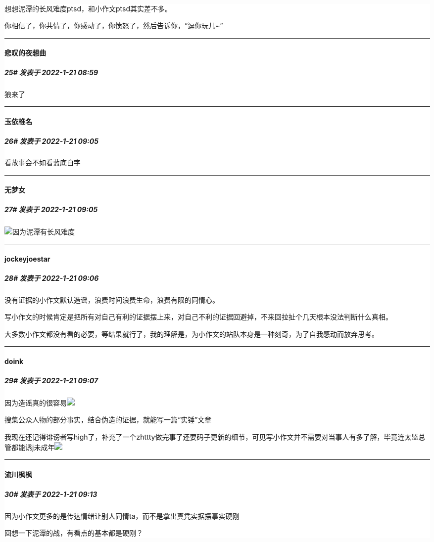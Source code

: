 想想泥潭的长风难度ptsd，和小作文ptsd其实差不多。

你相信了，你共情了，你感动了，你愤怒了，然后告诉你，“逗你玩儿~”

*****

####  悲叹的夜想曲  
##### 25#       发表于 2022-1-21 08:59

狼来了

*****

####  玉依椎名  
##### 26#       发表于 2022-1-21 09:05

看故事会不如看蓝底白字

*****

####  无梦女  
##### 27#       发表于 2022-1-21 09:05

<img src="https://static.saraba1st.com/image/smiley/face2017/067.png" referrerpolicy="no-referrer">因为泥潭有长风难度

*****

####  jockeyjoestar  
##### 28#       发表于 2022-1-21 09:06

没有证据的小作文默认造谣，浪费时间浪费生命，浪费有限的同情心。

写小作文的时候肯定是把所有对自己有利的证据摆上来，对自己不利的证据回避掉，不来回拉扯个几天根本没法判断什么真相。

大多数小作文都没有看的必要，等结果就行了，我的理解是，为小作文的站队本身是一种刻奇，为了自我感动而放弃思考。

*****

####  doink  
##### 29#       发表于 2022-1-21 09:07

因为造谣真的很容易<img src="https://static.saraba1st.com/image/smiley/face2017/037.png" referrerpolicy="no-referrer">

搜集公众人物的部分事实，结合伪造的证据，就能写一篇“实锤”文章

我现在还记得诽谤者写high了，补充了一个zhttty做完事了还要码子更新的细节，可见写小作文并不需要对当事人有多了解，毕竟连太监总管都能诱j未成年<img src="https://static.saraba1st.com/image/smiley/face2017/067.png" referrerpolicy="no-referrer">

*****

####  流川枫枫  
##### 30#       发表于 2022-1-21 09:13

因为小作文更多的是传达情绪让别人同情ta，而不是拿出真凭实据摆事实硬刚

回想一下泥潭的战，有看点的基本都是硬刚？
